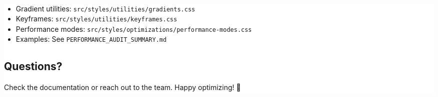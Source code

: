 - Gradient utilities: `src/styles/utilities/gradients.css`
- Keyframes: `src/styles/utilities/keyframes.css`
- Performance modes: `src/styles/optimizations/performance-modes.css`
- Examples: See `PERFORMANCE_AUDIT_SUMMARY.md`

## Questions?

Check the documentation or reach out to the team. Happy optimizing! 🚀
